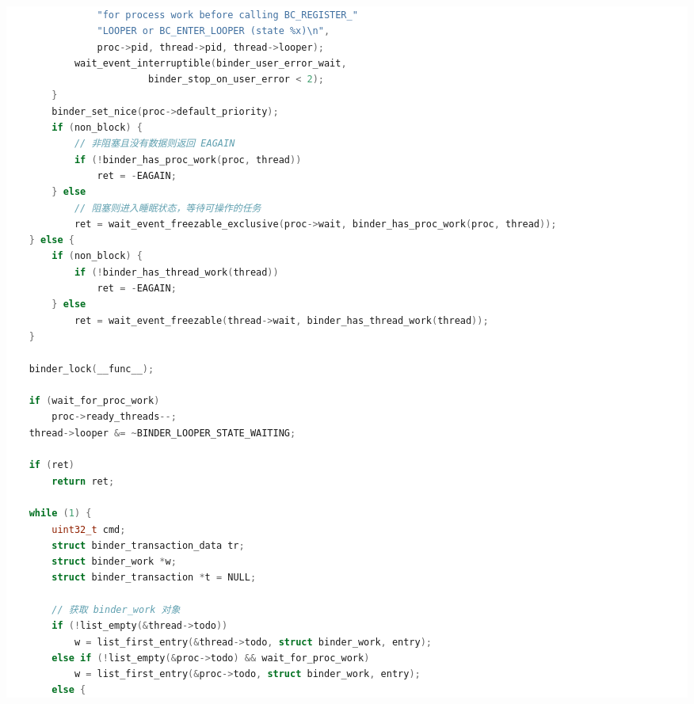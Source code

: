 ```c
                "for process work before calling BC_REGISTER_"
                "LOOPER or BC_ENTER_LOOPER (state %x)\n",
                proc->pid, thread->pid, thread->looper);
            wait_event_interruptible(binder_user_error_wait,
                         binder_stop_on_user_error < 2);
        }
        binder_set_nice(proc->default_priority);
        if (non_block) {
            // 非阻塞且没有数据则返回 EAGAIN
            if (!binder_has_proc_work(proc, thread))
                ret = -EAGAIN;
        } else
            // 阻塞则进入睡眠状态，等待可操作的任务
            ret = wait_event_freezable_exclusive(proc->wait, binder_has_proc_work(proc, thread));
    } else {
        if (non_block) {
            if (!binder_has_thread_work(thread))
                ret = -EAGAIN;
        } else
            ret = wait_event_freezable(thread->wait, binder_has_thread_work(thread));
    }

    binder_lock(__func__);

    if (wait_for_proc_work)
        proc->ready_threads--;
    thread->looper &= ~BINDER_LOOPER_STATE_WAITING;

    if (ret)
        return ret;

    while (1) {
        uint32_t cmd;
        struct binder_transaction_data tr;
        struct binder_work *w;
        struct binder_transaction *t = NULL;

        // 获取 binder_work 对象
        if (!list_empty(&thread->todo))
            w = list_first_entry(&thread->todo, struct binder_work, entry);
        else if (!list_empty(&proc->todo) && wait_for_proc_work)
            w = list_first_entry(&proc->todo, struct binder_work, entry);
        else {
